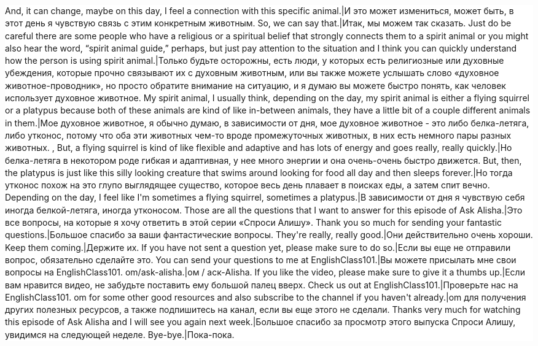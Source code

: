 And, it can change, maybe on this day, I feel a connection with this specific animal.|И это может измениться, может быть, в этот день я чувствую связь с этим конкретным животным.
So, we can say that.|Итак, мы можем так сказать.
Just do be careful there are some people who have a religious or a spiritual belief that strongly connects them to a spirit animal or you might also hear the word, “spirit animal guide,” perhaps, but just pay attention to the situation and I think you can quickly understand how the person is using spirit animal.|Только будьте осторожны, есть люди, у которых есть религиозные или духовные убеждения, которые прочно связывают их с духовным животным, или вы также можете услышать слово «духовное животное-проводник», но просто обратите внимание на ситуацию, и я думаю вы можете быстро понять, как человек использует духовное животное.
My spirit animal, I usually think, depending on the day, my spirit animal is either a flying squirrel or a platypus because both of these animals are kind of like in-between animals, they have a little bit of a couple different animals in them.|Мое духовное животное, я обычно думаю, в зависимости от дня, мое духовное животное - это либо белка-летяга, либо утконос, потому что оба эти животных чем-то вроде промежуточных животных, в них есть немного пары разных животных. ,
But, a flying squirrel is kind of like flexible and adaptive and has lots of energy and goes really, really quickly.|Но белка-летяга в некотором роде гибкая и адаптивная, у нее много энергии и она очень-очень быстро движется.
But, then, the platypus is just like this silly looking creature that swims around looking for food all day and then sleeps forever.|Но тогда утконос похож на это глупо выглядящее существо, которое весь день плавает в поисках еды, а затем спит вечно.
Depending on the day, I feel like I'm sometimes a flying squirrel, sometimes a platypus.|В зависимости от дня я чувствую себя иногда белкой-летяга, иногда утконосом.
Those are all the questions that I want to answer for this episode of Ask Alisha.|Это все вопросы, на которые я хочу ответить в этой серии «Спроси Алишу».
Thank you so much for sending your fantastic questions.|Большое спасибо за ваши фантастические вопросы.
They're really, really good.|Они действительно очень хороши.
Keep them coming.|Держите их.
If you have not sent a question yet, please make sure to do so.|Если вы еще не отправили вопрос, обязательно сделайте это.
You can send your questions to me at EnglishClass101.|Вы можете присылать мне свои вопросы на EnglishClass101.
om/ask-alisha.|ом / аск-Alisha.
If you like the video, please make sure to give it a thumbs up.|Если вам нравится видео, не забудьте поставить ему большой палец вверх.
Check us out at EnglishClass101.|Проверьте нас на EnglishClass101.
om for some other good resources and also subscribe to the channel if you haven't already.|om для получения других полезных ресурсов, а также подпишитесь на канал, если вы еще этого не сделали.
Thanks very much for watching this episode of Ask Alisha and I will see you again next week.|Большое спасибо за просмотр этого выпуска Спроси Алишу, увидимся на следующей неделе.
Bye-bye.|Пока-пока.
